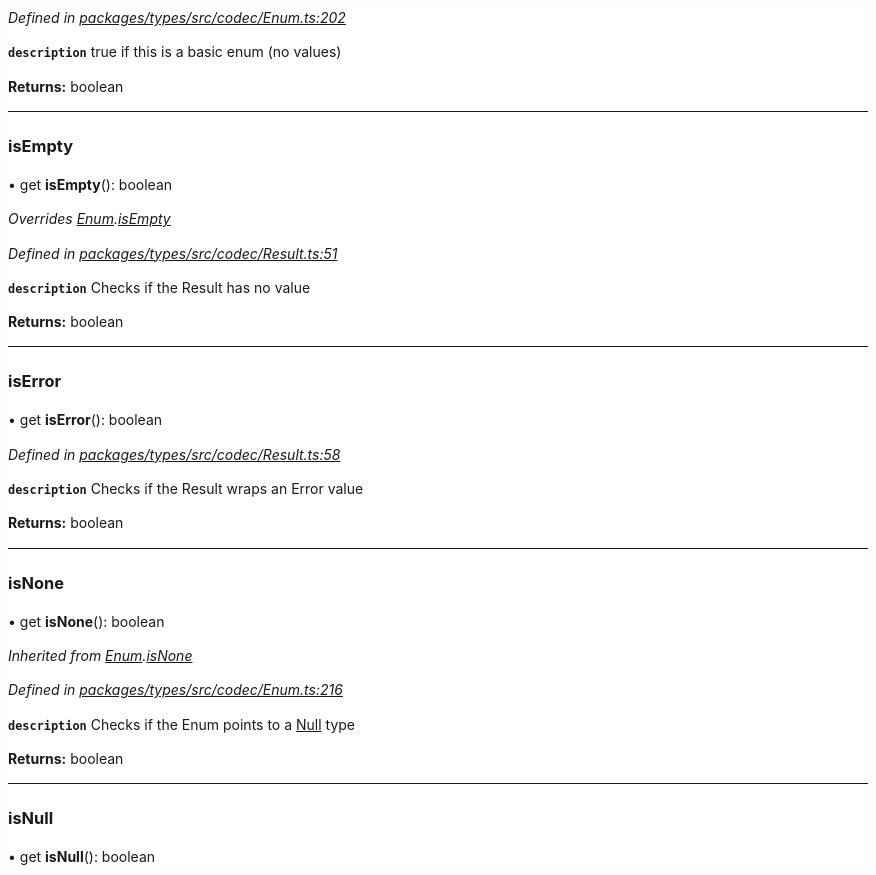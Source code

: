 *Defined in [packages/types/src/codec/Enum.ts:202](https://github.com/polkadot-js/api/blob/7070f757c/packages/types/src/codec/Enum.ts#L202)*

**`description`** true if this is a basic enum (no values)

**Returns:** boolean

___

### isEmpty

• get **isEmpty**(): boolean

*Overrides [Enum](_packages_types_src_codec_enum_.enum.md).[isEmpty](_packages_types_src_codec_enum_.enum.md#isempty)*

*Defined in [packages/types/src/codec/Result.ts:51](https://github.com/polkadot-js/api/blob/7070f757c/packages/types/src/codec/Result.ts#L51)*

**`description`** Checks if the Result has no value

**Returns:** boolean

___

### isError

• get **isError**(): boolean

*Defined in [packages/types/src/codec/Result.ts:58](https://github.com/polkadot-js/api/blob/7070f757c/packages/types/src/codec/Result.ts#L58)*

**`description`** Checks if the Result wraps an Error value

**Returns:** boolean

___

### isNone

• get **isNone**(): boolean

*Inherited from [Enum](_packages_types_src_codec_enum_.enum.md).[isNone](_packages_types_src_codec_enum_.enum.md#isnone)*

*Defined in [packages/types/src/codec/Enum.ts:216](https://github.com/polkadot-js/api/blob/7070f757c/packages/types/src/codec/Enum.ts#L216)*

**`description`** Checks if the Enum points to a [Null](_packages_types_src_primitive_null_.null.md) type

**Returns:** boolean

___

### isNull

• get **isNull**(): boolean
